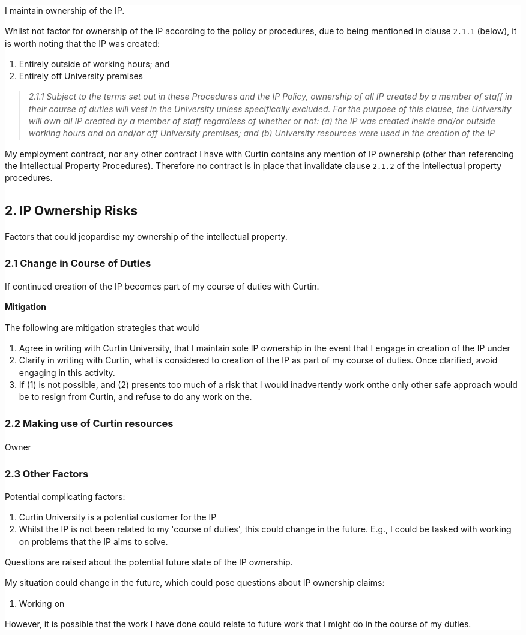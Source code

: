 I maintain ownership of the IP.

Whilst not factor for ownership of the IP according to the policy or procedures, due to being mentioned in clause `2.1.1` (below), it is worth noting that the IP was created:

1. Entirely outside of working hours; and
2. Entirely off University premises

> *2.1.1 Subject to the terms set out in these Procedures and the IP Policy, ownership of all IP created by a member of staff in their course of duties will vest in the University unless specifically excluded. For the purpose of this clause, the University will own all IP created by a member of staff regardless of whether or not: (a) the IP was created inside and/or outside working hours and on and/or off University premises; and (b) University resources were used in the creation of the IP*

My employment contract, nor any other contract I have with Curtin contains any mention of IP ownership (other than referencing the Intellectual Property Procedures). Therefore no contract is in place that invalidate clause `2.1.2` of the intellectual property procedures.

## 2. IP Ownership Risks

Factors that could jeopardise my ownership of the intellectual property.

### 2.1 Change in Course of Duties

If continued creation of the IP becomes part of my course of duties with Curtin.

**Mitigation**

The following are mitigation strategies that would

1. Agree in writing with Curtin University, that I maintain sole IP ownership in the event that I engage in creation of the IP under
2. Clarify in writing with Curtin, what is considered to creation of the IP as part of my course of duties. Once clarified, avoid engaging in this activity.
3. If (1) is not possible, and (2) presents too much of a risk that I would inadvertently work onthe only other safe approach would be to resign from Curtin, and refuse to do any work on the.

### 2.2 Making use of Curtin resources

Owner

### 2.3 Other Factors

Potential complicating factors:

1. Curtin University is a potential customer for the IP
2. Whilst the IP is not been related to my 'course of duties', this could change in the future. E.g., I could be tasked with working on problems that the IP aims to solve.

Questions are raised about the potential future state of the IP ownership.

My situation could change in the future, which could pose questions about IP ownership claims:

1. Working on

However, it is possible that the work I have done could relate to future work that I might do in the course of my duties.
